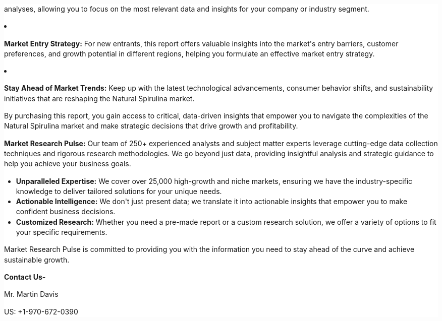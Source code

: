 analyses, allowing you to focus on the most relevant data and insights for your company or industry segment.</p></li><li><p><strong>Market Entry Strategy:</strong> For new entrants, this report offers valuable insights into the market's entry barriers, customer preferences, and growth potential in different regions, helping you formulate an effective market entry strategy.</p></li><li><p><strong>Stay Ahead of Market Trends:</strong> Keep up with the latest technological advancements, consumer behavior shifts, and sustainability initiatives that are reshaping the Natural Spirulina market.</p></li></ol><p>By purchasing this report, you gain access to critical, data-driven insights that empower you to navigate the complexities of the Natural Spirulina market and make strategic decisions that drive growth and profitability.</p><p><strong>Market Research Pulse:</strong>&nbsp;Our team of 250+ experienced analysts and subject matter experts leverage cutting-edge data collection techniques and rigorous research methodologies. We go beyond just data, providing insightful analysis and strategic guidance to help you achieve your business goals.</p><ul><li><strong>Unparalleled Expertise:</strong>&nbsp;We cover over 25,000 high-growth and niche markets, ensuring we have the industry-specific knowledge to deliver tailored solutions for your unique needs.</li><li><strong>Actionable Intelligence:</strong>&nbsp;We don't just present data; we translate it into actionable insights that empower you to make confident business decisions.</li><li><strong>Customized Research:</strong>&nbsp;Whether you need a pre-made report or a custom research solution, we offer a variety of options to fit your specific requirements.</li></ul><p>Market Research Pulse is committed to providing you with the information you need to stay ahead of the curve and achieve sustainable growth.</p><p><strong>Contact Us-</strong></p><p>Mr. Martin Davis</p><p>US: +1-970-672-0390</p>
